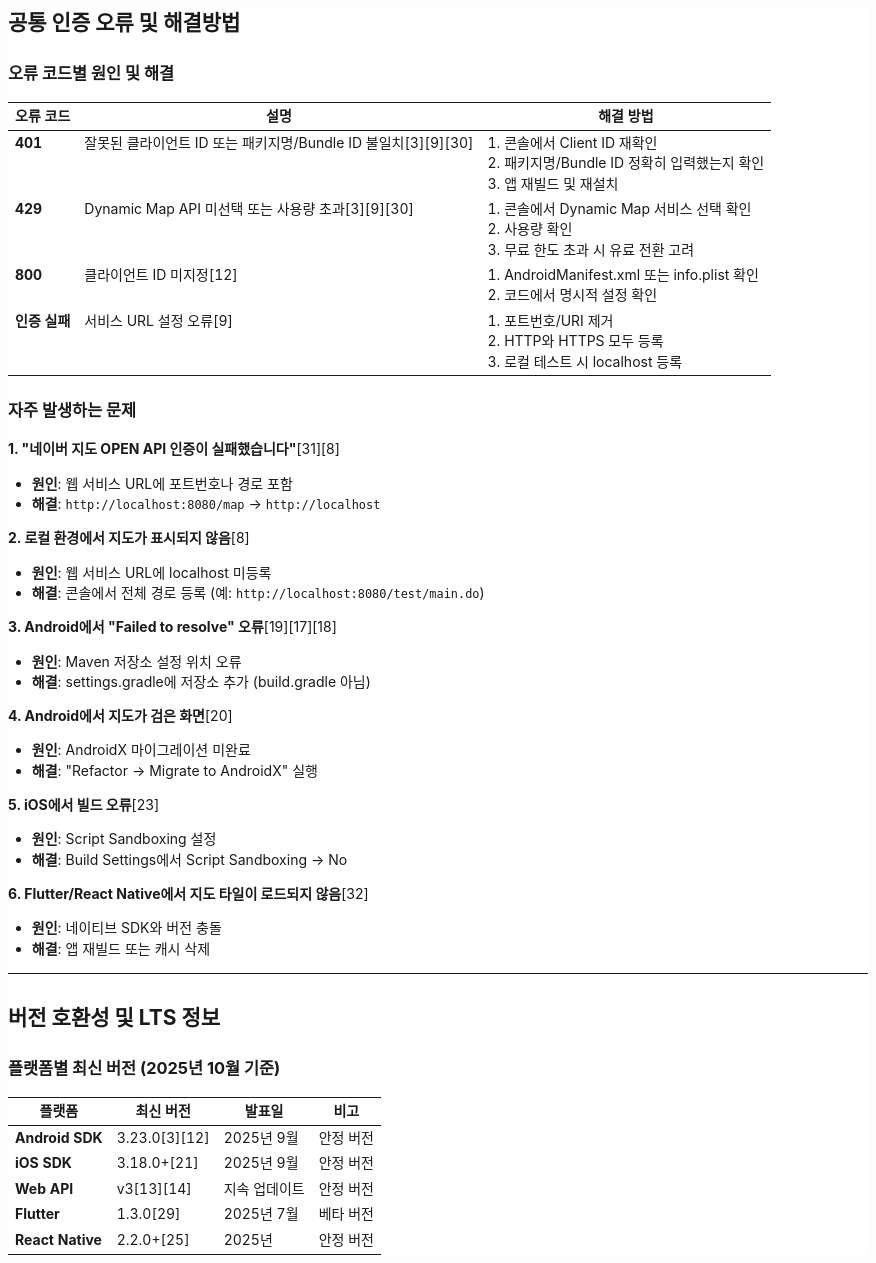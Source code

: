 ## 공통 인증 오류 및 해결방법

### 오류 코드별 원인 및 해결

| 오류 코드 | 설명 | 해결 방법 |
|---------|------|----------|
| **401** | 잘못된 클라이언트 ID 또는 패키지명/Bundle ID 불일치[3][9][30] | 1. 콘솔에서 Client ID 재확인<br>2. 패키지명/Bundle ID 정확히 입력했는지 확인<br>3. 앱 재빌드 및 재설치 |
| **429** | Dynamic Map API 미선택 또는 사용량 초과[3][9][30] | 1. 콘솔에서 Dynamic Map 서비스 선택 확인<br>2. 사용량 확인<br>3. 무료 한도 초과 시 유료 전환 고려 |
| **800** | 클라이언트 ID 미지정[12] | 1. AndroidManifest.xml 또는 info.plist 확인<br>2. 코드에서 명시적 설정 확인 |
| **인증 실패** | 서비스 URL 설정 오류[9] | 1. 포트번호/URI 제거<br>2. HTTP와 HTTPS 모두 등록<br>3. 로컬 테스트 시 localhost 등록 |

### 자주 발생하는 문제

**1. "네이버 지도 OPEN API 인증이 실패했습니다"**[31][8]
- **원인**: 웹 서비스 URL에 포트번호나 경로 포함
- **해결**: `http://localhost:8080/map` → `http://localhost`

**2. 로컬 환경에서 지도가 표시되지 않음**[8]
- **원인**: 웹 서비스 URL에 localhost 미등록
- **해결**: 콘솔에서 전체 경로 등록 (예: `http://localhost:8080/test/main.do`)

**3. Android에서 "Failed to resolve" 오류**[19][17][18]
- **원인**: Maven 저장소 설정 위치 오류
- **해결**: settings.gradle에 저장소 추가 (build.gradle 아님)

**4. Android에서 지도가 검은 화면**[20]
- **원인**: AndroidX 마이그레이션 미완료
- **해결**: "Refactor → Migrate to AndroidX" 실행

**5. iOS에서 빌드 오류**[23]
- **원인**: Script Sandboxing 설정
- **해결**: Build Settings에서 Script Sandboxing → No

**6. Flutter/React Native에서 지도 타일이 로드되지 않음**[32]
- **원인**: 네이티브 SDK와 버전 충돌
- **해결**: 앱 재빌드 또는 캐시 삭제

***

## 버전 호환성 및 LTS 정보

### 플랫폼별 최신 버전 (2025년 10월 기준)

| 플랫폼 | 최신 버전 | 발표일 | 비고 |
|-------|---------|--------|------|
| **Android SDK** | 3.23.0[3][12] | 2025년 9월 | 안정 버전 |
| **iOS SDK** | 3.18.0+[21] | 2025년 9월 | 안정 버전 |
| **Web API** | v3[13][14] | 지속 업데이트 | 안정 버전 |
| **Flutter** | 1.3.0[29] | 2025년 7월 | 베타 버전 |
| **React Native** | 2.2.0+[25] | 2025년 | 안정 버전 |
